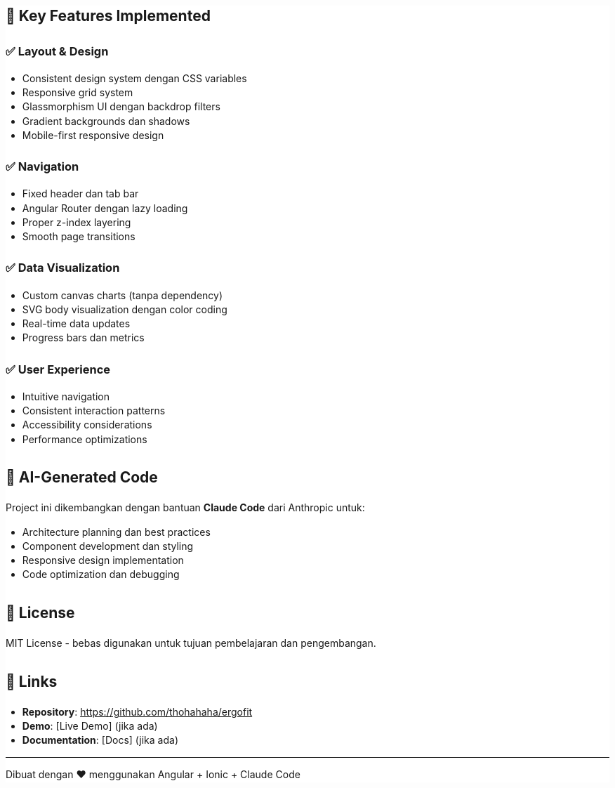 ## 🎯 Key Features Implemented

### ✅ Layout & Design
- Consistent design system dengan CSS variables
- Responsive grid system
- Glassmorphism UI dengan backdrop filters
- Gradient backgrounds dan shadows
- Mobile-first responsive design

### ✅ Navigation
- Fixed header dan tab bar
- Angular Router dengan lazy loading
- Proper z-index layering
- Smooth page transitions

### ✅ Data Visualization
- Custom canvas charts (tanpa dependency)
- SVG body visualization dengan color coding
- Real-time data updates
- Progress bars dan metrics

### ✅ User Experience
- Intuitive navigation
- Consistent interaction patterns
- Accessibility considerations
- Performance optimizations

## 🤖 AI-Generated Code

Project ini dikembangkan dengan bantuan **Claude Code** dari Anthropic untuk:
- Architecture planning dan best practices
- Component development dan styling
- Responsive design implementation
- Code optimization dan debugging

## 📄 License

MIT License - bebas digunakan untuk tujuan pembelajaran dan pengembangan.

## 🔗 Links

- **Repository**: https://github.com/thohahaha/ergofit
- **Demo**: [Live Demo] (jika ada)
- **Documentation**: [Docs] (jika ada)

---

Dibuat dengan ❤️ menggunakan Angular + Ionic + Claude Code